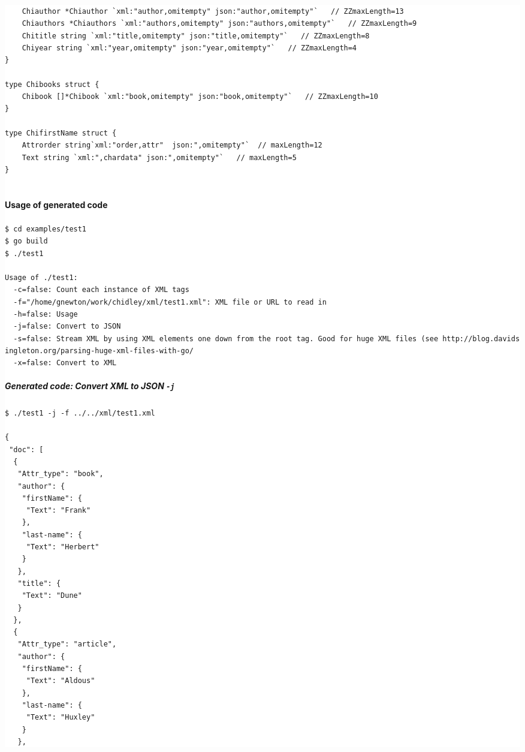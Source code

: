 ```
	Chiauthor *Chiauthor `xml:"author,omitempty" json:"author,omitempty"`   // ZZmaxLength=13
	Chiauthors *Chiauthors `xml:"authors,omitempty" json:"authors,omitempty"`   // ZZmaxLength=9
	Chititle string `xml:"title,omitempty" json:"title,omitempty"`   // ZZmaxLength=8
	Chiyear string `xml:"year,omitempty" json:"year,omitempty"`   // ZZmaxLength=4
}

type Chibooks struct {
	Chibook []*Chibook `xml:"book,omitempty" json:"book,omitempty"`   // ZZmaxLength=10
}

type ChifirstName struct {
	Attrorder string`xml:"order,attr"  json:",omitempty"`  // maxLength=12
	Text string `xml:",chardata" json:",omitempty"`   // maxLength=5
}


```

#### Usage of generated code
```
$ cd examples/test1
$ go build
$ ./test1

Usage of ./test1:
  -c=false: Count each instance of XML tags
  -f="/home/gnewton/work/chidley/xml/test1.xml": XML file or URL to read in
  -h=false: Usage
  -j=false: Convert to JSON
  -s=false: Stream XML by using XML elements one down from the root tag. Good for huge XML files (see http://blog.davidsingleton.org/parsing-huge-xml-files-with-go/
  -x=false: Convert to XML
```

##### Generated code: Convert XML to JSON `-j`
```
$ ./test1 -j -f ../../xml/test1.xml 

{
 "doc": [
  {
   "Attr_type": "book",
   "author": {
    "firstName": {
     "Text": "Frank"
    },
    "last-name": {
     "Text": "Herbert"
    }
   },
   "title": {
    "Text": "Dune"
   }
  },
  {
   "Attr_type": "article",
   "author": {
    "firstName": {
     "Text": "Aldous"
    },
    "last-name": {
     "Text": "Huxley"
    }
   },
```